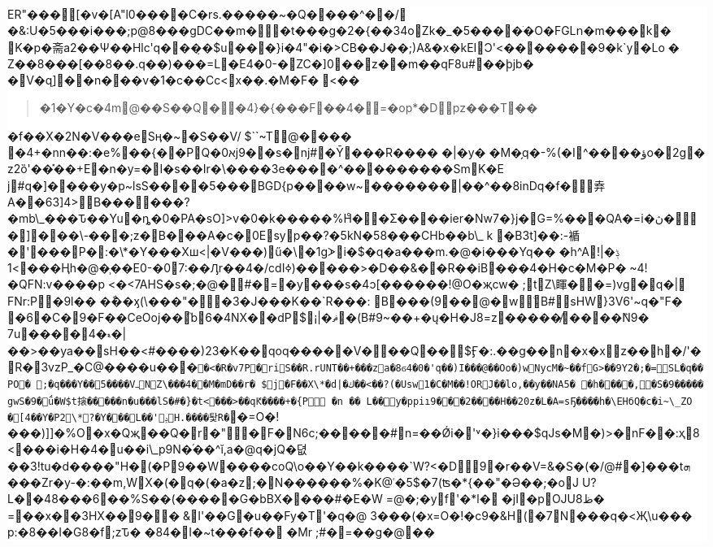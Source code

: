  ER"���[�v�[A"l0����Ϲ�rs.�����~�Q����^��/
�&:U�5���i���;p@8���gDC��m ��t���g�2�{��34oZk�\_�5����ֹ�O�FGLո�m���k� K�p�斋a2��Ѱ� �Hlc'q���̣�$u���}i�4"�i�>CB��J��;)A&�x�kEI\Ͻ'<�������9�k`y�Lo
� Z��8���[��8��.q��)���=L�E4�0-�ZC�]0��z��m��qF8 u#��ϸjb�
�V�q֥]��n���v�1�c��Cc<x��.�M�F�
<� �
>�1�Ү�c�4m@��S��Q��4}�{���F��4�=�op\*�Dpz���T��
 
 �f��X�2N�V���eSӊ�~�S��V/ $``~T@���� �4+�nn��:�e%��{��PQ�א0j9��s�nj#�Ȳ���R���� �|�y�
�M�̗q�-%(�I^����ؤo�2g�
z2ȍ'��̽��+E�n�y=�⚱I�s��Ir�\����3e����^���������SmK�E
j#q�]����y�p~lsS����5���BGD{p����w~�������|��^��8inDq�f�弆A��63]4>B������?�mb\_���Ԏ��Yu�ȵ�0�PA�sO]>v�0�k�����%Hͨ��Ʃ����ier�Nw7�}j�G=%���QA�=i�ڽ�̻�]���\-���;z�B���A�c�0Esyp��?�5kN�58� ��C Hb��b\_
k
�B3t]��:-䙉�'���Ρ�:�\*� Y���Xш<|�V���)ű�\�1gᗆi�$�q�a���m.�@�i���Yq�� �h^A!ݙ� |���>1Ңh�@�̹��E0-�07 :��Ԓr��4�/cdIߦ)�����>�D��&�� R��iB���4�H�c�M�P� ~4!�QFN:v����p
<�<7AHS�s�;�@�#�=�y���s�4ͻ[������!@O�җcw�
;tZ\睴��=)vg�q�|⃒FNr:P�9l�� �ާ� �ӽ(\���"��3�J���K��`R���:
B���(9��@�wۚB#sHW}3V6'~q�"F� �6�C�9�F��CeOoj��֘b6�4NX��dP$¡|�ޘ�(B#9~��+�ų�H�J8=z�����̸����ܶN9� 7u����ޑ�4�|��>��ya��sH��<#����)23�K��qoq�����V���Q��$Ӻ�:.��g��n�x�xz�� h�/'�R�3vzP\_�C@�� ��u���`�<�R�v7P�riS��R.rUNT��+���za�8ϭ4�0�'q��)I���@��Oo�)wNycM�~��fG>��9Y2�;�=SL�q��PO� ;�q���Y��5����VߺNZ\���4��M�mD��r� $j�F��X\*� d|�ك��<��?(�Usw1�C�M��!ORJ��lo,��y��NA5�  �h����,�S�9�����gwS�9�ǘ�W$t搇�����n�u���lS�#�}�  t<���>��qԞ����+�{P �n ��
L��y�ppiı9���2����H��20z�L�A=sҔ����h�\EHбQ�c�i~\_ZO�[4��Y�P2\*?�Y���L��'ݚH.����퇓R�`�=O�!���)]]�%O�x݁�Qҗ��Q�r�"�F�N6c;�����#n=��Ǿi�'˅�}i���$qJs�M�)>�nF��:ҳ8<���i�H�4�u��i\_p9N�֜��^ĭ,a�@q�jQ�뎞��3!tu�d����"H�(�P9��W����coQ\o��Y��k����`W?<�D�َ9�r��V=&�S�(�/@#�]���tܗ
��ּ�Zr�y-�:��m,WX�(�q�(�a�z ;�N������%�K@ʿ�5$�7(ʦ�\*{��"�Ə��;�oJ U?L�� 48���6��%S��(��� ��G�bBX����#�E�W 
=@�;�yf'�\*l�
�jI�pOJUظ8�
=��x��3HX��9� �
 &I'��G�u��Fy�T'�q�@
3���(�x=O�!�c9�&H(�7N ���q�<Җ\u���
p:�8��I�G8�f;zԎ�
� 84�I�~t���f�� �Mr
;#�=��g�@��
 
































